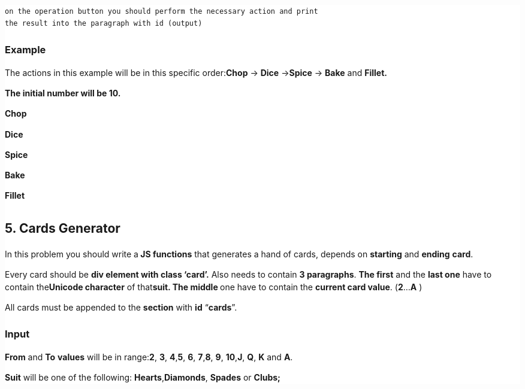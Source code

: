     on the operation button you should perform the necessary action and print
    the result into the paragraph with id (output)
</p>
<h3>
    Example
</h3>
<p>
The actions in this example will be in this specific order:<strong>Chop</strong> -&gt; <strong>Dice</strong> -&gt;<strong>Spice</strong> -&gt; <strong>Bake</strong> and    <strong>Fillet.</strong>
</p>
<p>
    <strong>The initial number will be 10.</strong>
    <strong></strong>
</p>
<p>
    <strong>Chop</strong>
</p>
<p>
    <strong>Dice</strong>
</p>
<p>
    <strong>Spice</strong>
</p>
<p>
    <strong>Bake</strong>
</p>
<p>
    <strong>Fillet</strong>
</p>
<h2>
    5. Cards Generator
</h2>
<p>
    In this problem you should write a<strong> JS functions</strong> that
generates a hand of cards, depends on <strong>starting</strong> and    <strong>ending</strong> <strong>card</strong>.
</p>
<p>
    Every card should be <strong>div element with class ‘card’.</strong> Also
    needs to contain <strong>3 paragraphs</strong>. <strong>The first</strong>
and the <strong>last one</strong> have to contain the<strong>Unicode character</strong> of that<strong>suit. The middle </strong>one have to contain the    <strong>current card value</strong>. (<strong>2</strong>…<strong>A</strong>
    )
</p>
<p>
All cards must be appended to the <strong>section</strong> with    <strong>id</strong> “<strong>cards</strong>”.
</p>
<h3>
    Input
</h3>
<p>
    <strong>From</strong>
and <strong>To</strong> <strong>values</strong> will be in range:<strong>2</strong>, <strong>3</strong>, <strong>4</strong>,<strong>5</strong>, <strong>6</strong>, <strong>7</strong>,<strong>8</strong>, <strong>9</strong>, <strong>10</strong>,<strong>J</strong>, <strong>Q</strong>, <strong>K</strong> and    <strong>A</strong>.
</p>
<p>
    <strong>Suit</strong>
will be one of the following: <strong>Hearts</strong>,<strong>Diamonds</strong>, <strong>Spades</strong> or    <strong>Clubs;</strong>
</p>